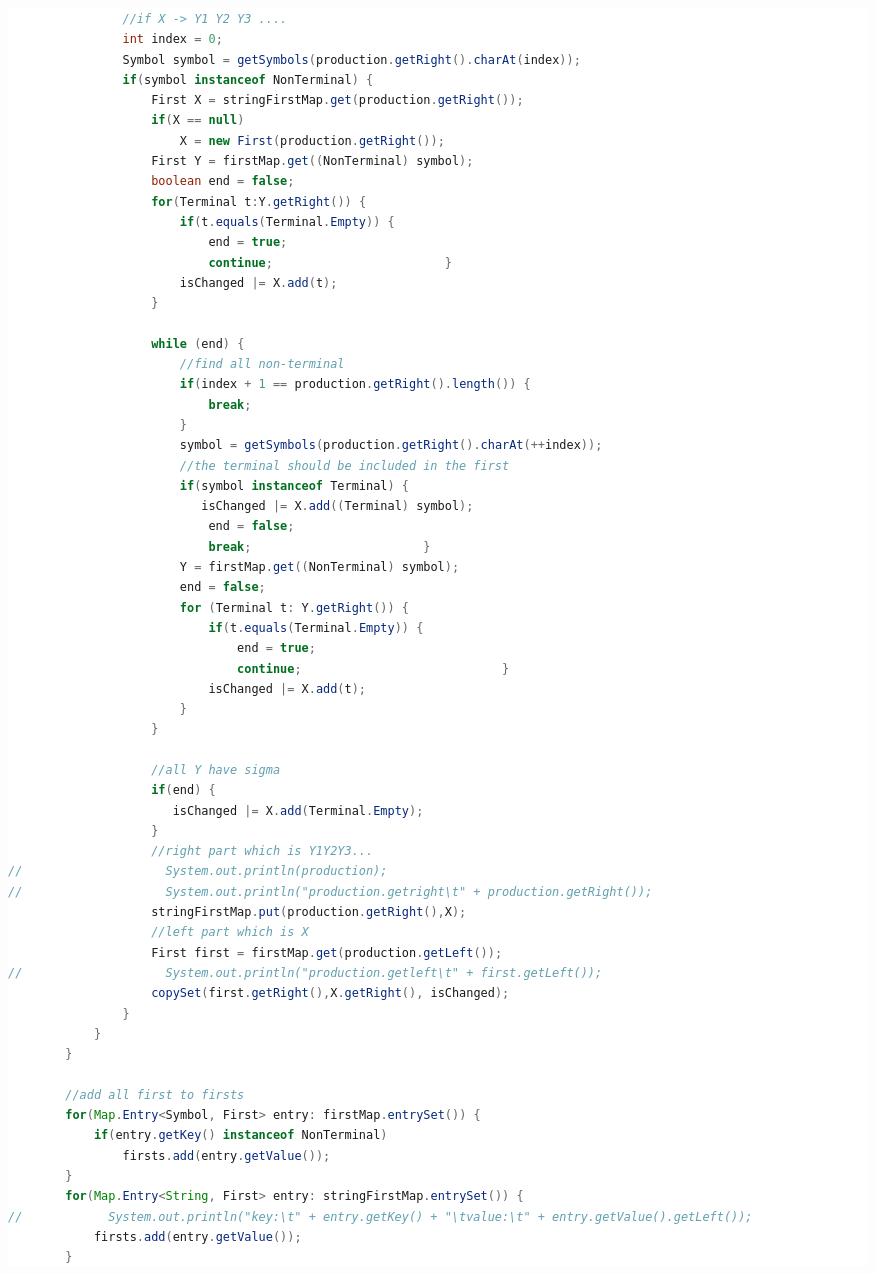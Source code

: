 ```java
                //if X -> Y1 Y2 Y3 ....  
                int index = 0;  
                Symbol symbol = getSymbols(production.getRight().charAt(index));  
                if(symbol instanceof NonTerminal) {  
                    First X = stringFirstMap.get(production.getRight());  
                    if(X == null)  
                        X = new First(production.getRight());  
                    First Y = firstMap.get((NonTerminal) symbol);  
                    boolean end = false;  
                    for(Terminal t:Y.getRight()) {  
                        if(t.equals(Terminal.Empty)) {  
                            end = true;  
                            continue;                        }  
                        isChanged |= X.add(t);  
                    }  
  
                    while (end) {  
                        //find all non-terminal  
                        if(index + 1 == production.getRight().length()) {  
                            break;  
                        }  
                        symbol = getSymbols(production.getRight().charAt(++index));  
                        //the terminal should be included in the first  
                        if(symbol instanceof Terminal) {  
                           isChanged |= X.add((Terminal) symbol);  
                            end = false;  
                            break;                        }  
                        Y = firstMap.get((NonTerminal) symbol);  
                        end = false;  
                        for (Terminal t: Y.getRight()) {  
                            if(t.equals(Terminal.Empty)) {  
                                end = true;  
                                continue;                            }  
                            isChanged |= X.add(t);  
                        }  
                    }  
  
                    //all Y have sigma  
                    if(end) {  
                       isChanged |= X.add(Terminal.Empty);  
                    }  
                    //right part which is Y1Y2Y3...  
//                    System.out.println(production);  
//                    System.out.println("production.getright\t" + production.getRight());  
                    stringFirstMap.put(production.getRight(),X);  
                    //left part which is X  
                    First first = firstMap.get(production.getLeft());  
//                    System.out.println("production.getleft\t" + first.getLeft());  
                    copySet(first.getRight(),X.getRight(), isChanged);  
                }  
            }  
        }  
  
        //add all first to firsts  
        for(Map.Entry<Symbol, First> entry: firstMap.entrySet()) {  
            if(entry.getKey() instanceof NonTerminal)  
                firsts.add(entry.getValue());  
        }  
        for(Map.Entry<String, First> entry: stringFirstMap.entrySet()) {  
//            System.out.println("key:\t" + entry.getKey() + "\tvalue:\t" + entry.getValue().getLeft());  
            firsts.add(entry.getValue());  
        }  
```